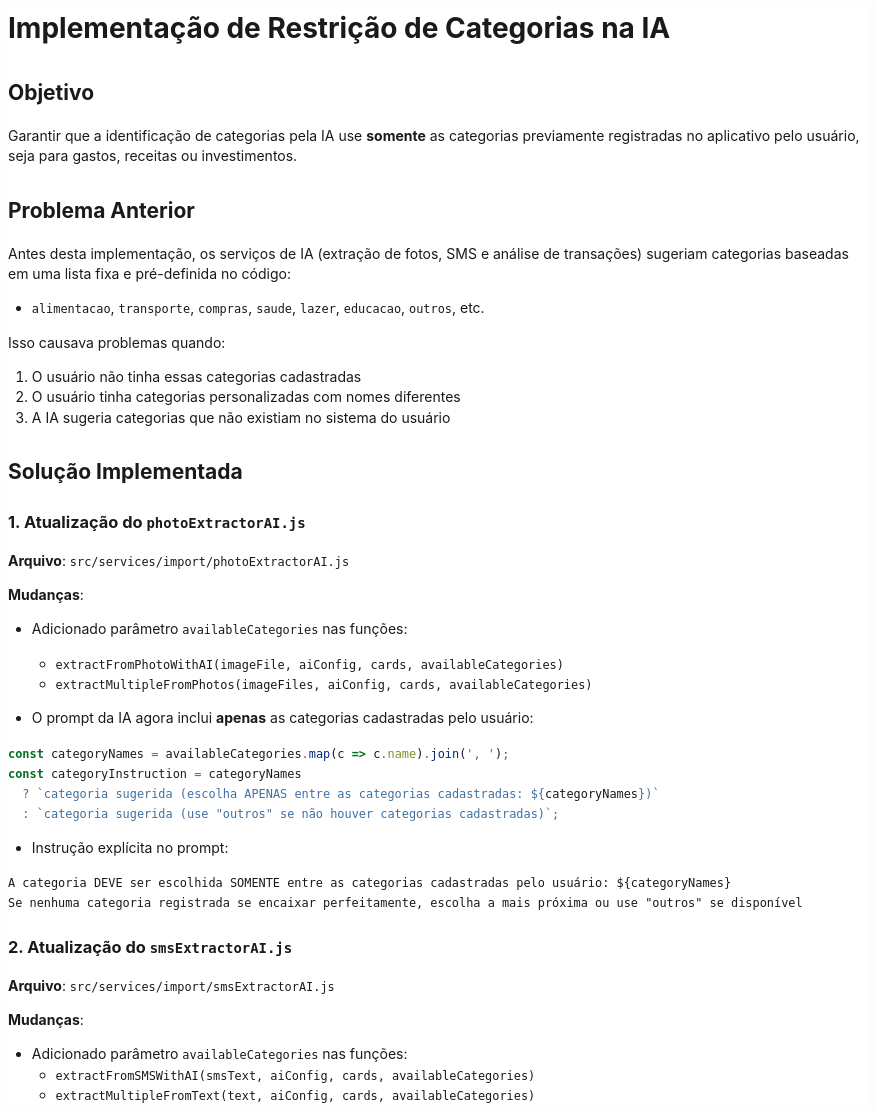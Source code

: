 # Implementação de Restrição de Categorias na IA

## Objetivo

Garantir que a identificação de categorias pela IA use **somente** as categorias previamente registradas no aplicativo pelo usuário, seja para gastos, receitas ou investimentos.

## Problema Anterior

Antes desta implementação, os serviços de IA (extração de fotos, SMS e análise de transações) sugeriam categorias baseadas em uma lista fixa e pré-definida no código:
- `alimentacao`, `transporte`, `compras`, `saude`, `lazer`, `educacao`, `outros`, etc.

Isso causava problemas quando:
1. O usuário não tinha essas categorias cadastradas
2. O usuário tinha categorias personalizadas com nomes diferentes
3. A IA sugeria categorias que não existiam no sistema do usuário

## Solução Implementada

### 1. Atualização do `photoExtractorAI.js`

**Arquivo**: `src/services/import/photoExtractorAI.js`

**Mudanças**:
- Adicionado parâmetro `availableCategories` nas funções:
  - `extractFromPhotoWithAI(imageFile, aiConfig, cards, availableCategories)`
  - `extractMultipleFromPhotos(imageFiles, aiConfig, cards, availableCategories)`

- O prompt da IA agora inclui **apenas** as categorias cadastradas pelo usuário:
```javascript
const categoryNames = availableCategories.map(c => c.name).join(', ');
const categoryInstruction = categoryNames 
  ? `categoria sugerida (escolha APENAS entre as categorias cadastradas: ${categoryNames})`
  : `categoria sugerida (use "outros" se não houver categorias cadastradas)`;
```

- Instrução explícita no prompt:
```
A categoria DEVE ser escolhida SOMENTE entre as categorias cadastradas pelo usuário: ${categoryNames}
Se nenhuma categoria registrada se encaixar perfeitamente, escolha a mais próxima ou use "outros" se disponível
```

### 2. Atualização do `smsExtractorAI.js`

**Arquivo**: `src/services/import/smsExtractorAI.js`

**Mudanças**:
- Adicionado parâmetro `availableCategories` nas funções:
  - `extractFromSMSWithAI(smsText, aiConfig, cards, availableCategories)`
  - `extractMultipleFromText(text, aiConfig, cards, availableCategories)`
